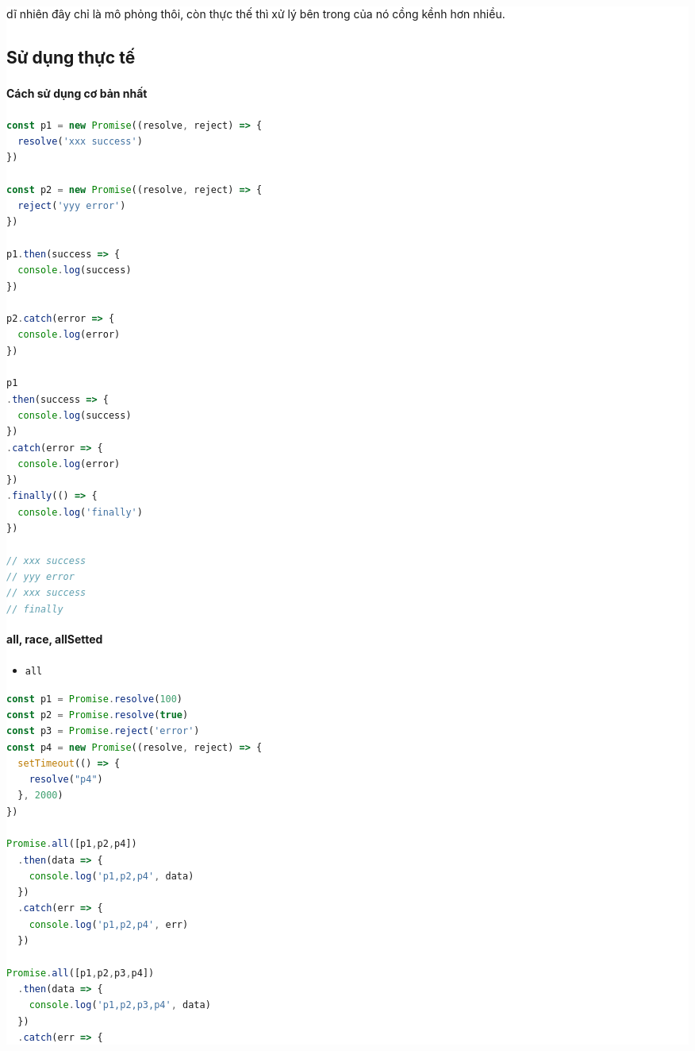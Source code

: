  dĩ nhiên đây chỉ là mô phỏng thôi, còn thực thế thì xử lý bên trong của nó cồng kềnh hơn nhiều.
 
## Sử dụng thực tế
#### Cách sử dụng cơ bản nhất
```js
const p1 = new Promise((resolve, reject) => {
  resolve('xxx success')
})

const p2 = new Promise((resolve, reject) => {
  reject('yyy error')
})

p1.then(success => {
  console.log(success)
})

p2.catch(error => {
  console.log(error)
})

p1
.then(success => {
  console.log(success)
})
.catch(error => {
  console.log(error)
})
.finally(() => {
  console.log('finally')
})

// xxx success
// yyy error
// xxx success
// finally
```
 
#### all, race, allSetted
- `all`
```js
const p1 = Promise.resolve(100)
const p2 = Promise.resolve(true)
const p3 = Promise.reject('error')
const p4 = new Promise((resolve, reject) => {
  setTimeout(() => {
    resolve("p4")
  }, 2000)
})

Promise.all([p1,p2,p4])
  .then(data => {
    console.log('p1,p2,p4', data)
  })
  .catch(err => {
    console.log('p1,p2,p4', err)
  })

Promise.all([p1,p2,p3,p4])
  .then(data => {
    console.log('p1,p2,p3,p4', data)
  })
  .catch(err => {
```